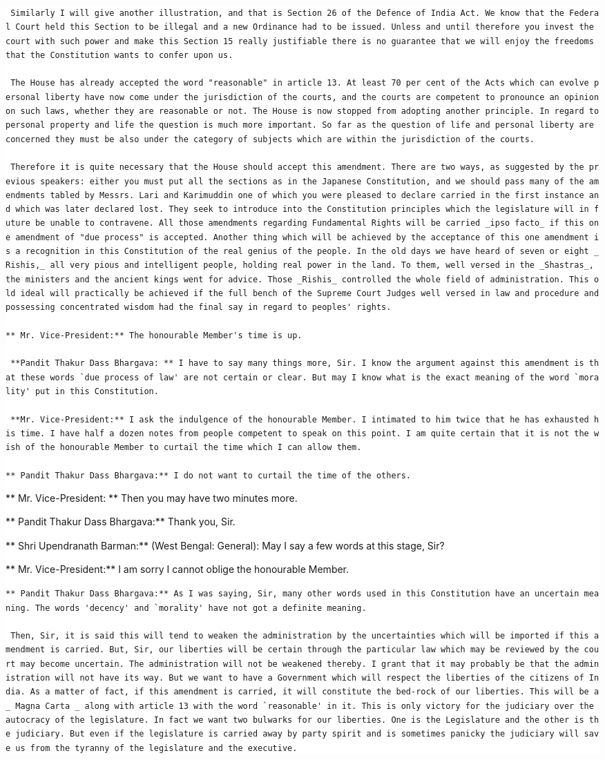      Similarly I will give another illustration, and that is Section 26 of the Defence of India Act. We know that the Federal Court held this Section to be illegal and a new Ordinance had to be issued. Unless and until therefore you invest the court with such power and make this Section 15 really justifiable there is no guarantee that we will enjoy the freedoms that the Constitution wants to confer upon us.

     The House has already accepted the word "reasonable" in article 13. At least 70 per cent of the Acts which can evolve personal liberty have now come under the jurisdiction of the courts, and the courts are competent to pronounce an opinion on such laws, whether they are reasonable or not. The House is now stopped from adopting another principle. In regard to personal property and life the question is much more important. So far as the question of life and personal liberty are concerned they must be also under the category of subjects which are within the jurisdiction of the courts.

     Therefore it is quite necessary that the House should accept this amendment. There are two ways, as suggested by the previous speakers: either you must put all the sections as in the Japanese Constitution, and we should pass many of the amendments tabled by Messrs. Lari and Karimuddin one of which you were pleased to declare carried in the first instance and which was later declared lost. They seek to introduce into the Constitution principles which the legislature will in future be unable to contravene. All those amendments regarding Fundamental Rights will be carried _ipso facto_ if this one amendment of "due process" is accepted. Another thing which will be achieved by the acceptance of this one amendment is a recognition in this Constitution of the real genius of the people. In the old days we have heard of seven or eight _ Rishis,_ all very pious and intelligent people, holding real power in the land. To them, well versed in the _Shastras_, the ministers and the ancient kings went for advice. Those _Rishis_ controlled the whole field of administration. This old ideal will practically be achieved if the full bench of the Supreme Court Judges well versed in law and procedure and possessing concentrated wisdom had the final say in regard to peoples' rights.

    ** Mr. Vice-President:** The honourable Member's time is up.

     **Pandit Thakur Dass Bhargava: ** I have to say many things more, Sir. I know the argument against this amendment is that these words `due process of law' are not certain or clear. But may I know what is the exact meaning of the word `morality' put in this Constitution.

     **Mr. Vice-President:** I ask the indulgence of the honourable Member. I intimated to him twice that he has exhausted his time. I have half a dozen notes from people competent to speak on this point. I am quite certain that it is not the wish of the honourable Member to curtail the time which I can allow them.

    ** Pandit Thakur Dass Bhargava:** I do not want to curtail the time of the others.

  **   Mr. Vice-President: ** Then you may have two minutes more.

   **  Pandit Thakur Dass Bhargava:** Thank you, Sir.

   **  Shri Upendranath Barman:** (West Bengal: General): May I say a few words at this stage, Sir?

   **  Mr. Vice-President:** I am sorry I cannot oblige the honourable Member.

    ** Pandit Thakur Dass Bhargava:** As I was saying, Sir, many other words used in this Constitution have an uncertain meaning. The words 'decency' and `morality' have not got a definite meaning.

     Then, Sir, it is said this will tend to weaken the administration by the uncertainties which will be imported if this amendment is carried. But, Sir, our liberties will be certain through the particular law which may be reviewed by the court may become uncertain. The administration will not be weakened thereby. I grant that it may probably be that the administration will not have its way. But we want to have a Government which will respect the liberties of the citizens of India. As a matter of fact, if this amendment is carried, it will constitute the bed-rock of our liberties. This will be a _ Magna Carta _ along with article 13 with the word `reasonable' in it. This is only victory for the judiciary over the autocracy of the legislature. In fact we want two bulwarks for our liberties. One is the Legislature and the other is the judiciary. But even if the legislature is carried away by party spirit and is sometimes panicky the judiciary will save us from the tyranny of the legislature and the executive.
